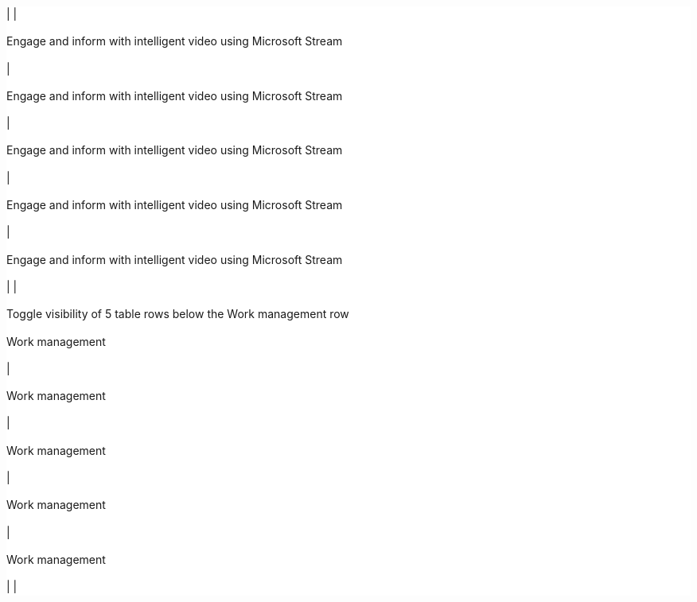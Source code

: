  |
| 

Engage and inform with intelligent video using Microsoft Stream







 | 

Engage and inform with intelligent video using Microsoft Stream

 | 

Engage and inform with intelligent video using Microsoft Stream

 | 

Engage and inform with intelligent video using Microsoft Stream

 | 

Engage and inform with intelligent video using Microsoft Stream

 |
| 

Toggle visibility of 5 table rows below the Work management row

Work management







 | 

Work management

 | 

Work management

 | 

Work management

 | 

Work management

 |
| 
